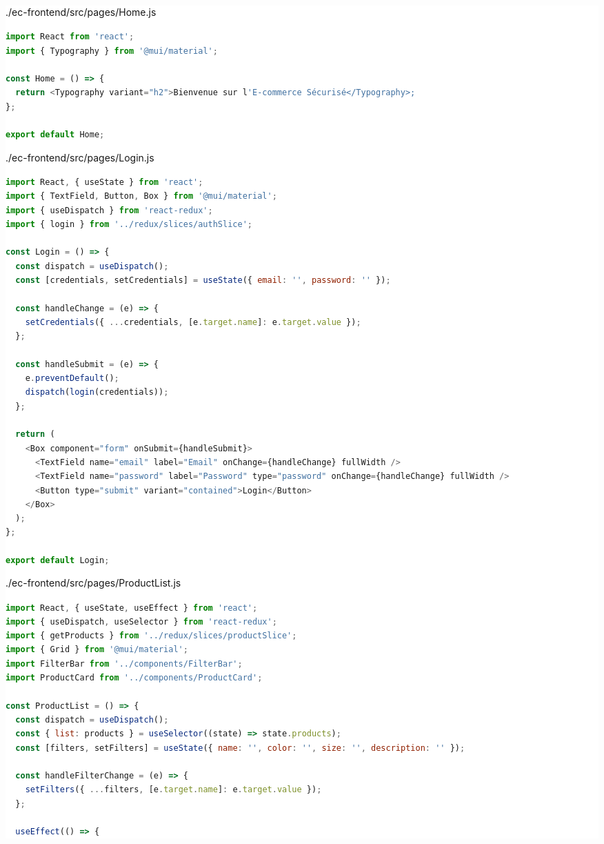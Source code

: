 ./ec-frontend/src/pages/Home.js

```javascript
import React from 'react';
import { Typography } from '@mui/material';

const Home = () => {
  return <Typography variant="h2">Bienvenue sur l'E-commerce Sécurisé</Typography>;
};

export default Home;
```

./ec-frontend/src/pages/Login.js

```javascript
import React, { useState } from 'react';
import { TextField, Button, Box } from '@mui/material';
import { useDispatch } from 'react-redux';
import { login } from '../redux/slices/authSlice';

const Login = () => {
  const dispatch = useDispatch();
  const [credentials, setCredentials] = useState({ email: '', password: '' });

  const handleChange = (e) => {
    setCredentials({ ...credentials, [e.target.name]: e.target.value });
  };

  const handleSubmit = (e) => {
    e.preventDefault();
    dispatch(login(credentials));
  };

  return (
    <Box component="form" onSubmit={handleSubmit}>
      <TextField name="email" label="Email" onChange={handleChange} fullWidth />
      <TextField name="password" label="Password" type="password" onChange={handleChange} fullWidth />
      <Button type="submit" variant="contained">Login</Button>
    </Box>
  );
};

export default Login;
```

./ec-frontend/src/pages/ProductList.js

```javascript
import React, { useState, useEffect } from 'react';
import { useDispatch, useSelector } from 'react-redux';
import { getProducts } from '../redux/slices/productSlice';
import { Grid } from '@mui/material';
import FilterBar from '../components/FilterBar';
import ProductCard from '../components/ProductCard';

const ProductList = () => {
  const dispatch = useDispatch();
  const { list: products } = useSelector((state) => state.products);
  const [filters, setFilters] = useState({ name: '', color: '', size: '', description: '' });

  const handleFilterChange = (e) => {
    setFilters({ ...filters, [e.target.name]: e.target.value });
  };

  useEffect(() => {
```